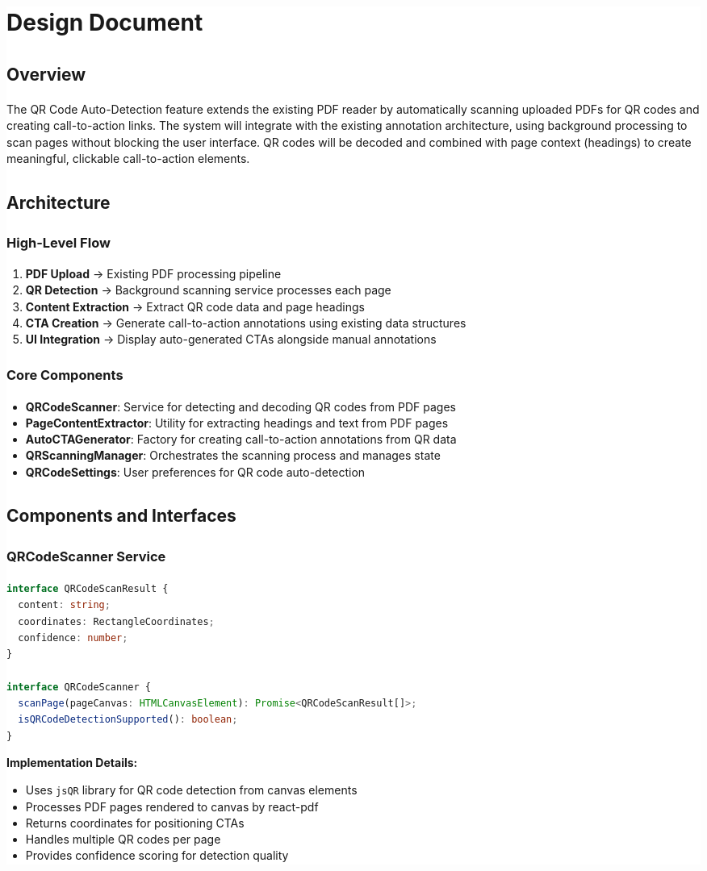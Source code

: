 # Design Document

## Overview

The QR Code Auto-Detection feature extends the existing PDF reader by automatically scanning uploaded PDFs for QR codes and creating call-to-action links. The system will integrate with the existing annotation architecture, using background processing to scan pages without blocking the user interface. QR codes will be decoded and combined with page context (headings) to create meaningful, clickable call-to-action elements.

## Architecture

### High-Level Flow
1. **PDF Upload** → Existing PDF processing pipeline
2. **QR Detection** → Background scanning service processes each page
3. **Content Extraction** → Extract QR code data and page headings
4. **CTA Creation** → Generate call-to-action annotations using existing data structures
5. **UI Integration** → Display auto-generated CTAs alongside manual annotations

### Core Components
- **QRCodeScanner**: Service for detecting and decoding QR codes from PDF pages
- **PageContentExtractor**: Utility for extracting headings and text from PDF pages
- **AutoCTAGenerator**: Factory for creating call-to-action annotations from QR data
- **QRScanningManager**: Orchestrates the scanning process and manages state
- **QRCodeSettings**: User preferences for QR code auto-detection

## Components and Interfaces

### QRCodeScanner Service

```typescript
interface QRCodeScanResult {
  content: string;
  coordinates: RectangleCoordinates;
  confidence: number;
}

interface QRCodeScanner {
  scanPage(pageCanvas: HTMLCanvasElement): Promise<QRCodeScanResult[]>;
  isQRCodeDetectionSupported(): boolean;
}
```

**Implementation Details:**
- Uses `jsQR` library for QR code detection from canvas elements
- Processes PDF pages rendered to canvas by react-pdf
- Returns coordinates for positioning CTAs
- Handles multiple QR codes per page
- Provides confidence scoring for detection quality
